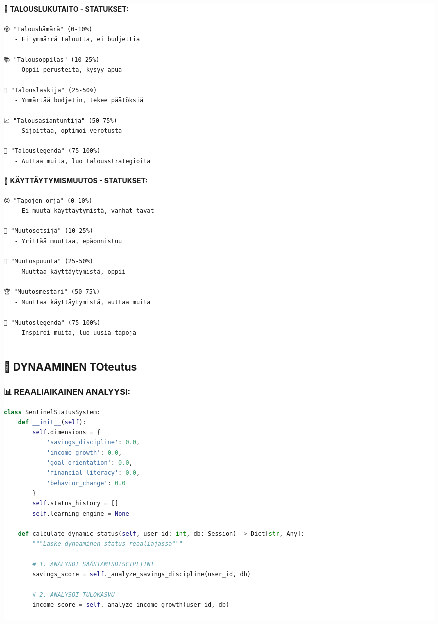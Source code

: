 #### 🧮 TALOUSLUKUTAITO - STATUKSET:
```
😵 "Taloushämärä" (0-10%)
   - Ei ymmärrä taloutta, ei budjettia

📚 "Talousoppilas" (10-25%)
   - Oppii perusteita, kysyy apua

🧮 "Talouslaskija" (25-50%)
   - Ymmärtää budjetin, tekee päätöksiä

📈 "Talousasiantuntija" (50-75%)
   - Sijoittaa, optimoi verotusta

💎 "Talouslegenda" (75-100%)
   - Auttaa muita, luo talousstrategioita
```

#### 🔄 KÄYTTÄYTYMISMUUTOS - STATUKSET:
```
😵 "Tapojen orja" (0-10%)
   - Ei muuta käyttäytymistä, vanhat tavat

🔄 "Muutosetsijä" (10-25%)
   - Yrittää muuttaa, epäonnistuu

🌱 "Muutospuunta" (25-50%)
   - Muuttaa käyttäytymistä, oppii

🏆 "Muutosmestari" (50-75%)
   - Muuttaa käyttäytymistä, auttaa muita

💎 "Muutoslegenda" (75-100%)
   - Inspiroi muita, luo uusia tapoja
```

---

## 🤖 DYNAAMINEN TOteutus

### 📊 REAALIAIKAINEN ANALYYSI:

```python
class SentinelStatusSystem:
    def __init__(self):
        self.dimensions = {
            'savings_discipline': 0.0,
            'income_growth': 0.0,
            'goal_orientation': 0.0,
            'financial_literacy': 0.0,
            'behavior_change': 0.0
        }
        self.status_history = []
        self.learning_engine = None
    
    def calculate_dynamic_status(self, user_id: int, db: Session) -> Dict[str, Any]:
        """Laske dynaaminen status reaaliajassa"""
        
        # 1. ANALYSOI SÄÄSTÄMISDISCIPLIINI
        savings_score = self._analyze_savings_discipline(user_id, db)
        
        # 2. ANALYSOI TULOKASVU
        income_score = self._analyze_income_growth(user_id, db)
        
```